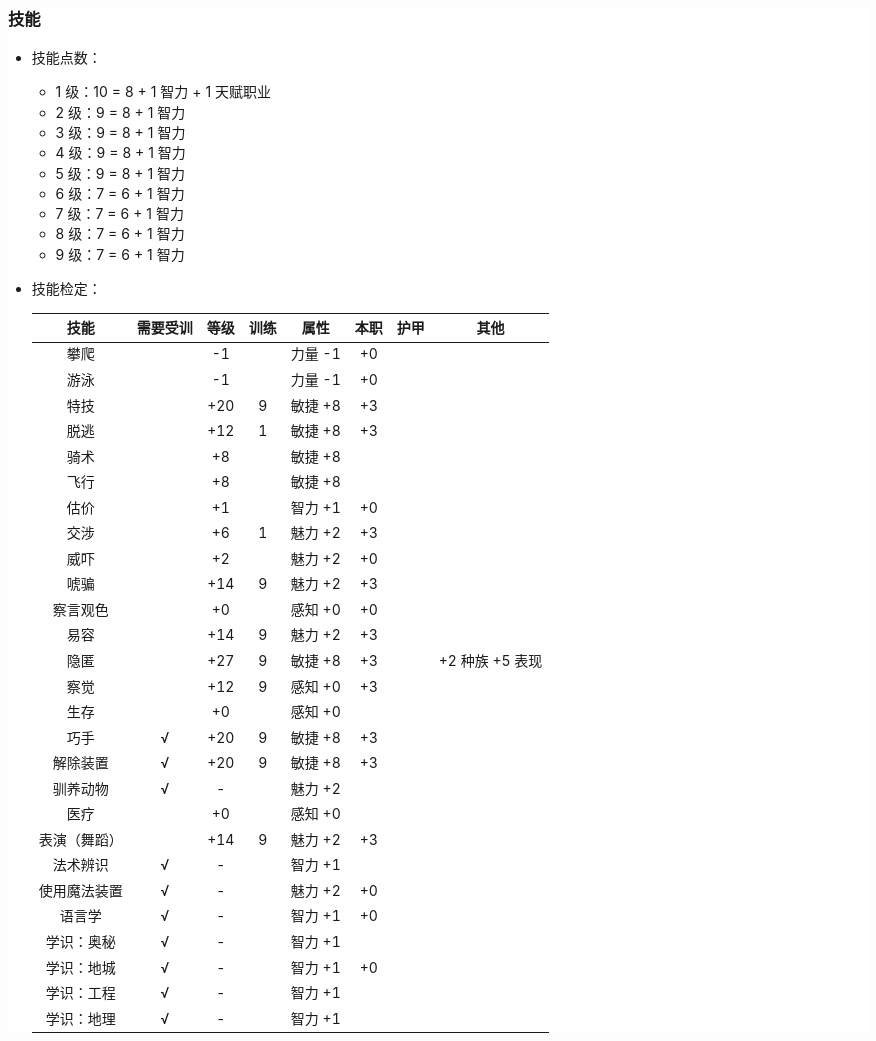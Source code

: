 ### 技能

- 技能点数：
  - 1 级：10 = 8 + 1 智力 + 1 天赋职业
  - 2 级：9 = 8 + 1 智力
  - 3 级：9 = 8 + 1 智力
  - 4 级：9 = 8 + 1 智力
  - 5 级：9 = 8 + 1 智力
  - 6 级：7 = 6 + 1 智力
  - 7 级：7 = 6 + 1 智力
  - 8 级：7 = 6 + 1 智力
  - 9 级：7 = 6 + 1 智力

- 技能检定：

  | 技能 | 需要受训 | 等级 | 训练 | 属性 | 本职 | 护甲 | 其他 |
  | :-: | :-: | :-: | :-: | :-: | :-: | :-: | :-: |
  | 攀爬       |   |  -1 |   | 力量 -1 | +0 |    |
  | 游泳       |   |  -1 |   | 力量 -1 | +0 |    |
  | 特技       |   | +20 | 9 | 敏捷 +8 | +3 |    |
  | 脱逃       |   | +12 | 1 | 敏捷 +8 | +3 |    |
  | 骑术       |   |  +8 |   | 敏捷 +8 |    |    |
  | 飞行       |   |  +8 |   | 敏捷 +8 |    |    |
  | 估价       |   |  +1 |   | 智力 +1 | +0 |    |
  | 交涉       |   |  +6 | 1 | 魅力 +2 | +3 |    |
  | 威吓       |   |  +2 |   | 魅力 +2 | +0 |    |
  | 唬骗       |   | +14 | 9 | 魅力 +2 | +3 |    |
  | 察言观色    |   |  +0 |   | 感知 +0 | +0 |    |
  | 易容       |   | +14 | 9 | 魅力 +2 | +3 |    |
  | 隐匿       |   | +27 | 9 | 敏捷 +8 | +3 |    | +2 种族 +5 表现
  | 察觉       |   | +12 | 9 | 感知 +0 | +3 |    |
  | 生存       |   |  +0 |   | 感知 +0 |    |    |
  | 巧手       | √ | +20 | 9 | 敏捷 +8 | +3 |    |
  | 解除装置    | √ | +20 | 9 | 敏捷 +8 | +3 |    |
  | 驯养动物    | √ | -   |   | 魅力 +2 |    |    |
  | 医疗       |   | +0  |   | 感知 +0 |    |    |
  | 表演（舞蹈）|   | +14 | 9 | 魅力 +2 | +3 |    |
  | 法术辨识    | √ | -  |   | 智力 +1 |    |    |
  | 使用魔法装置 | √ | -  |   | 魅力 +2 | +0 |    |
  | 语言学      | √ | -  |   | 智力 +1 | +0 |    |
  | 学识：奥秘   | √ | -  |   | 智力 +1 |    |    |
  | 学识：地城   | √ | -  |   | 智力 +1 | +0 |    |
  | 学识：工程   | √ | -  |   | 智力 +1 |    |    |
  | 学识：地理   | √ | -  |   | 智力 +1 |    |    |